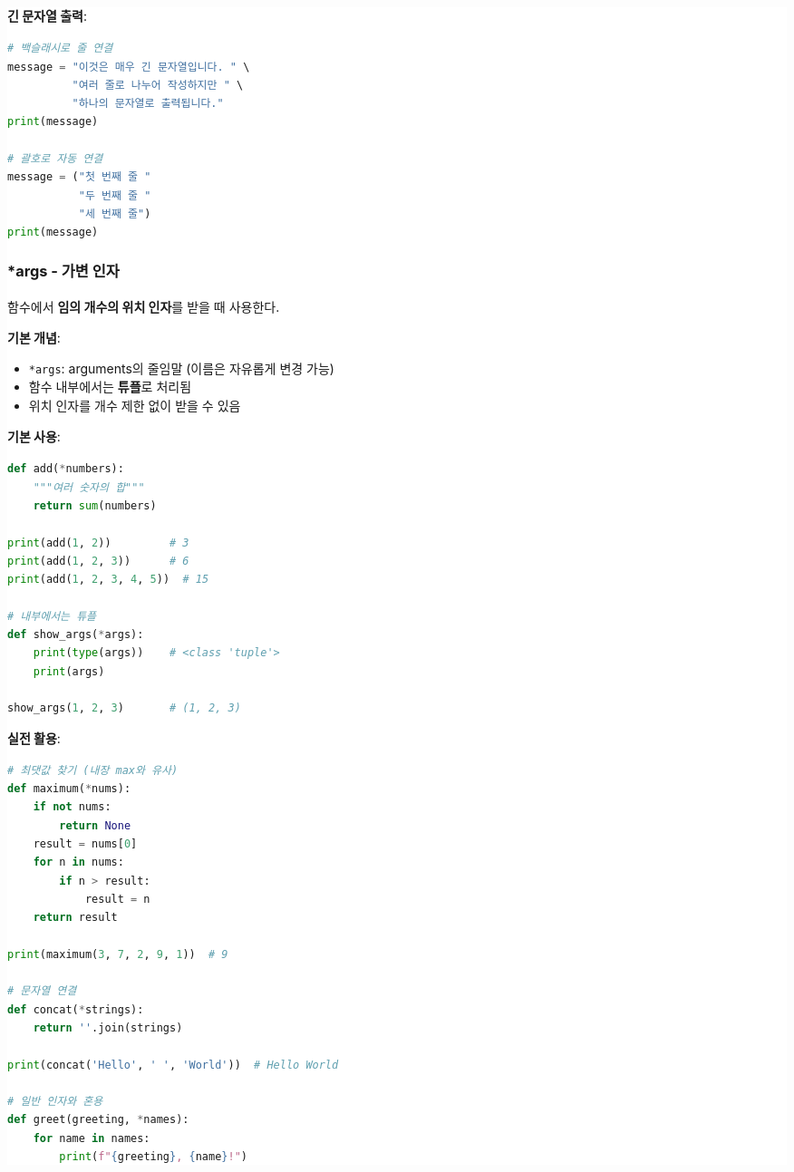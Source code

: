 **긴 문자열 출력**:
```python
# 백슬래시로 줄 연결
message = "이것은 매우 긴 문자열입니다. " \
          "여러 줄로 나누어 작성하지만 " \
          "하나의 문자열로 출력됩니다."
print(message)

# 괄호로 자동 연결
message = ("첫 번째 줄 "
           "두 번째 줄 "
           "세 번째 줄")
print(message)
```

### *args - 가변 인자

함수에서 **임의 개수의 위치 인자**를 받을 때 사용한다.

**기본 개념**:
- `*args`: arguments의 줄임말 (이름은 자유롭게 변경 가능)
- 함수 내부에서는 **튜플**로 처리됨
- 위치 인자를 개수 제한 없이 받을 수 있음

**기본 사용**:
```python
def add(*numbers):
    """여러 숫자의 합"""
    return sum(numbers)

print(add(1, 2))         # 3
print(add(1, 2, 3))      # 6
print(add(1, 2, 3, 4, 5))  # 15

# 내부에서는 튜플
def show_args(*args):
    print(type(args))    # <class 'tuple'>
    print(args)
    
show_args(1, 2, 3)       # (1, 2, 3)
```

**실전 활용**:
```python
# 최댓값 찾기 (내장 max와 유사)
def maximum(*nums):
    if not nums:
        return None
    result = nums[0]
    for n in nums:
        if n > result:
            result = n
    return result

print(maximum(3, 7, 2, 9, 1))  # 9

# 문자열 연결
def concat(*strings):
    return ''.join(strings)

print(concat('Hello', ' ', 'World'))  # Hello World

# 일반 인자와 혼용
def greet(greeting, *names):
    for name in names:
        print(f"{greeting}, {name}!")
```